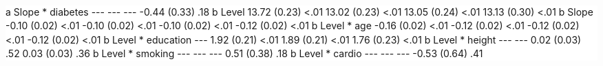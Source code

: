   </tr>
  <tr>
   <td style="text-align:center;"> a </td>
   <td style="text-align:left;"> Slope * diabetes </td>
   <td style="text-align:right;"> --- </td>
   <td style="text-align:right;"> --- </td>
   <td style="text-align:right;"> --- </td>
   <td style="text-align:right;"> -0.44 (0.33)     .18 </td>
  </tr>
  <tr>
   <td style="text-align:center;"> b </td>
   <td style="text-align:left;"> Level </td>
   <td style="text-align:right;"> 13.72 (0.23)    &lt;.01 </td>
   <td style="text-align:right;"> 13.02 (0.23)    &lt;.01 </td>
   <td style="text-align:right;"> 13.05 (0.24)    &lt;.01 </td>
   <td style="text-align:right;"> 13.13 (0.30)    &lt;.01 </td>
  </tr>
  <tr>
   <td style="text-align:center;"> b </td>
   <td style="text-align:left;"> Slope </td>
   <td style="text-align:right;"> -0.10 (0.02)    &lt;.01 </td>
   <td style="text-align:right;"> -0.10 (0.02)    &lt;.01 </td>
   <td style="text-align:right;"> -0.10 (0.02)    &lt;.01 </td>
   <td style="text-align:right;"> -0.12 (0.02)    &lt;.01 </td>
  </tr>
  <tr>
   <td style="text-align:center;"> b </td>
   <td style="text-align:left;"> Level * age </td>
   <td style="text-align:right;"> -0.16 (0.02)    &lt;.01 </td>
   <td style="text-align:right;"> -0.12 (0.02)    &lt;.01 </td>
   <td style="text-align:right;"> -0.12 (0.02)    &lt;.01 </td>
   <td style="text-align:right;"> -0.12 (0.02)    &lt;.01 </td>
  </tr>
  <tr>
   <td style="text-align:center;"> b </td>
   <td style="text-align:left;"> Level * education </td>
   <td style="text-align:right;"> --- </td>
   <td style="text-align:right;"> 1.92 (0.21)    &lt;.01 </td>
   <td style="text-align:right;"> 1.89 (0.21)    &lt;.01 </td>
   <td style="text-align:right;"> 1.76 (0.23)    &lt;.01 </td>
  </tr>
  <tr>
   <td style="text-align:center;"> b </td>
   <td style="text-align:left;"> Level * height </td>
   <td style="text-align:right;"> --- </td>
   <td style="text-align:right;"> --- </td>
   <td style="text-align:right;"> 0.02 (0.03)     .52 </td>
   <td style="text-align:right;"> 0.03 (0.03)     .36 </td>
  </tr>
  <tr>
   <td style="text-align:center;"> b </td>
   <td style="text-align:left;"> Level * smoking </td>
   <td style="text-align:right;"> --- </td>
   <td style="text-align:right;"> --- </td>
   <td style="text-align:right;"> --- </td>
   <td style="text-align:right;"> 0.51 (0.38)     .18 </td>
  </tr>
  <tr>
   <td style="text-align:center;"> b </td>
   <td style="text-align:left;"> Level * cardio </td>
   <td style="text-align:right;"> --- </td>
   <td style="text-align:right;"> --- </td>
   <td style="text-align:right;"> --- </td>
   <td style="text-align:right;"> -0.53 (0.64)     .41 </td>